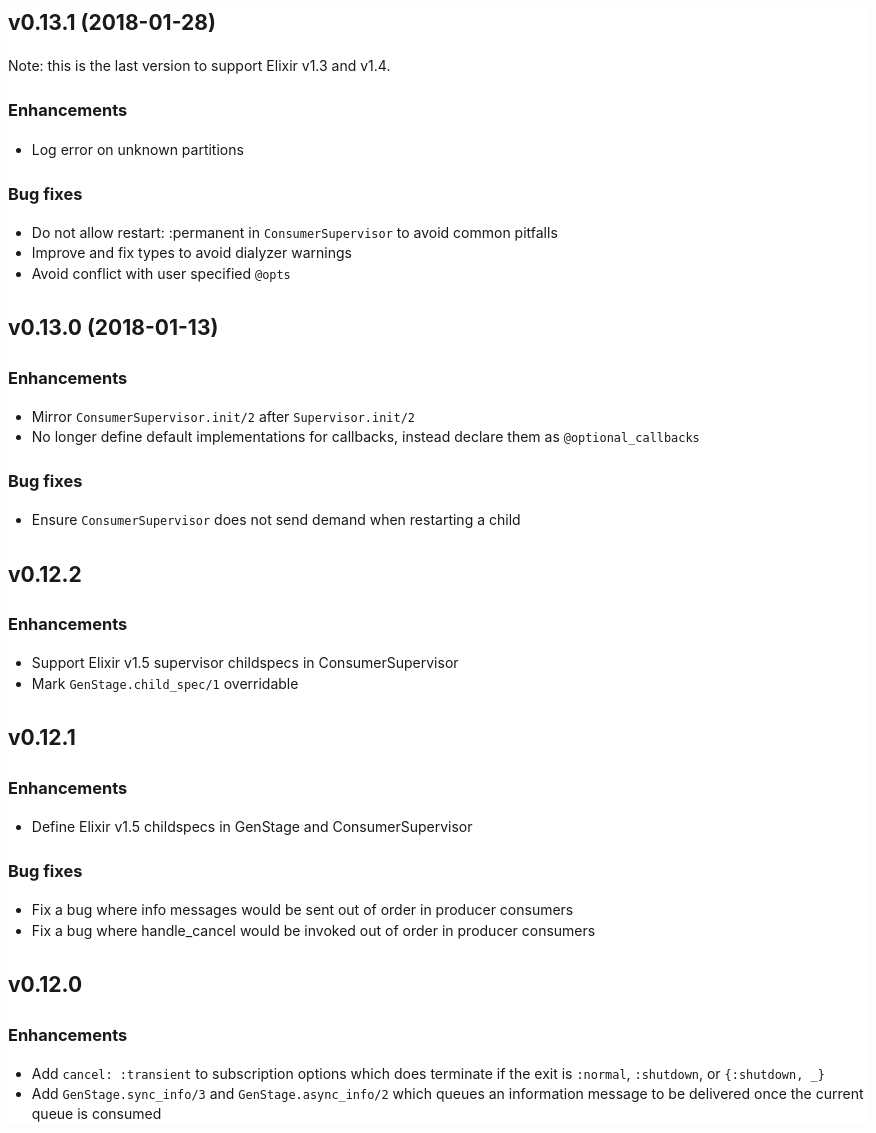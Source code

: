 ## v0.13.1 (2018-01-28)

Note: this is the last version to support Elixir v1.3 and v1.4.

### Enhancements

  * Log error on unknown partitions

### Bug fixes

  * Do not allow restart: :permanent in `ConsumerSupervisor` to avoid common pitfalls
  * Improve and fix types to avoid dialyzer warnings
  * Avoid conflict with user specified `@opts`

## v0.13.0 (2018-01-13)

### Enhancements

  * Mirror `ConsumerSupervisor.init/2` after `Supervisor.init/2`
  * No longer define default implementations for callbacks, instead declare them as `@optional_callbacks`

### Bug fixes

  * Ensure `ConsumerSupervisor` does not send demand when restarting a child

## v0.12.2

### Enhancements

  * Support Elixir v1.5 supervisor childspecs in ConsumerSupervisor
  * Mark `GenStage.child_spec/1` overridable

## v0.12.1

### Enhancements

  * Define Elixir v1.5 childspecs in GenStage and ConsumerSupervisor

### Bug fixes

  * Fix a bug where info messages would be sent out of order in producer consumers
  * Fix a bug where handle_cancel would be invoked out of order in producer consumers

## v0.12.0

### Enhancements

  * Add `cancel: :transient` to subscription options which does terminate if the exit is `:normal`, `:shutdown`, or `{:shutdown, _}`
  * Add `GenStage.sync_info/3` and `GenStage.async_info/2` which queues an information message to be delivered once the current queue is consumed
